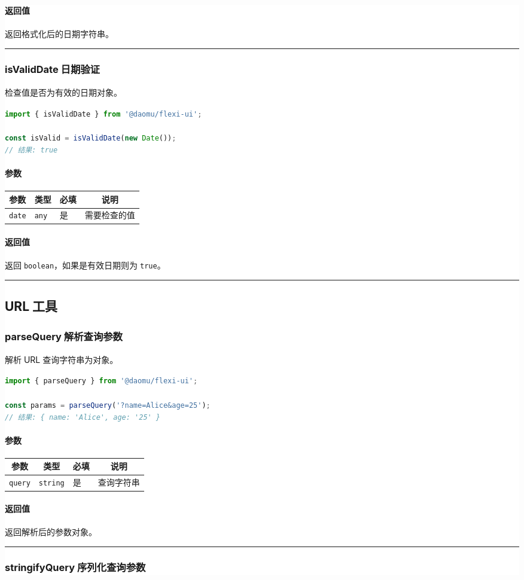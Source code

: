 #### 返回值

返回格式化后的日期字符串。

---

### isValidDate 日期验证

检查值是否为有效的日期对象。

```typescript
import { isValidDate } from '@daomu/flexi-ui';

const isValid = isValidDate(new Date());
// 结果: true
```

#### 参数

| 参数   | 类型  | 必填 | 说明         |
| ------ | ----- | ---- | ------------ |
| `date` | `any` | 是   | 需要检查的值 |

#### 返回值

返回 `boolean`，如果是有效日期则为 `true`。

---

## URL 工具

### parseQuery 解析查询参数

解析 URL 查询字符串为对象。

```typescript
import { parseQuery } from '@daomu/flexi-ui';

const params = parseQuery('?name=Alice&age=25');
// 结果: { name: 'Alice', age: '25' }
```

#### 参数

| 参数    | 类型     | 必填 | 说明       |
| ------- | -------- | ---- | ---------- |
| `query` | `string` | 是   | 查询字符串 |

#### 返回值

返回解析后的参数对象。

---

### stringifyQuery 序列化查询参数
